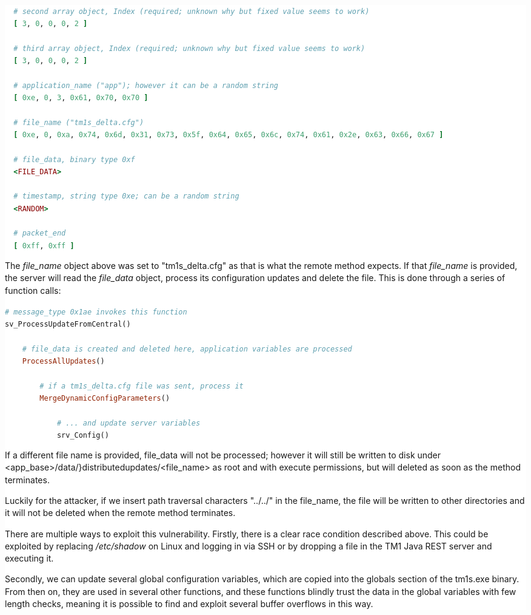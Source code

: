 ```ruby
  # second array object, Index (required; unknown why but fixed value seems to work)
  [ 3, 0, 0, 0, 2 ]
  
  # third array object, Index (required; unknown why but fixed value seems to work)
  [ 3, 0, 0, 0, 2 ]

  # application_name ("app"); however it can be a random string
  [ 0xe, 0, 3, 0x61, 0x70, 0x70 ]

  # file_name ("tm1s_delta.cfg")
  [ 0xe, 0, 0xa, 0x74, 0x6d, 0x31, 0x73, 0x5f, 0x64, 0x65, 0x6c, 0x74, 0x61, 0x2e, 0x63, 0x66, 0x67 ]

  # file_data, binary type 0xf
  <FILE_DATA>

  # timestamp, string type 0xe; can be a random string
  <RANDOM>
  
  # packet_end                     
  [ 0xff, 0xff ]
```

The *file_name* object above was set to "tm1s_delta.cfg" as that is what the remote method expects. If that *file_name* is provided, the server will read the *file_data* object, process its configuration updates and delete the file. This is done through a series of function calls: 

```ruby
# message_type 0x1ae invokes this function
sv_ProcessUpdateFromCentral()

    # file_data is created and deleted here, application variables are processed
    ProcessAllUpdates()
    
        # if a tm1s_delta.cfg file was sent, process it
        MergeDynamicConfigParameters()
        
            # ... and update server variables
            srv_Config()
```

If a different file name is provided, file_data will not be processed; however it will still be written to disk under <app_base\>/data/}distributedupdates/<file_name\> as root and with execute permissions, but will deleted as soon as the method terminates. 

Luckily for the attacker, if we insert path traversal characters "../../" in the file_name, the file will be written to other directories and it will not be deleted when the remote method terminates.

There are multiple ways to exploit this vulnerability. Firstly, there is a clear race condition described above. This could be exploited by replacing */etc/shadow* on Linux and logging in via SSH or by dropping a file in the TM1 Java REST server and executing it.

Secondly, we can update several global configuration variables, which are copied into the globals section of the tm1s.exe binary. From then on, they are used in several other functions, and these functions blindly trust the data in the global variables with few length checks, meaning it is possible to find and exploit several buffer overflows in this way. 
